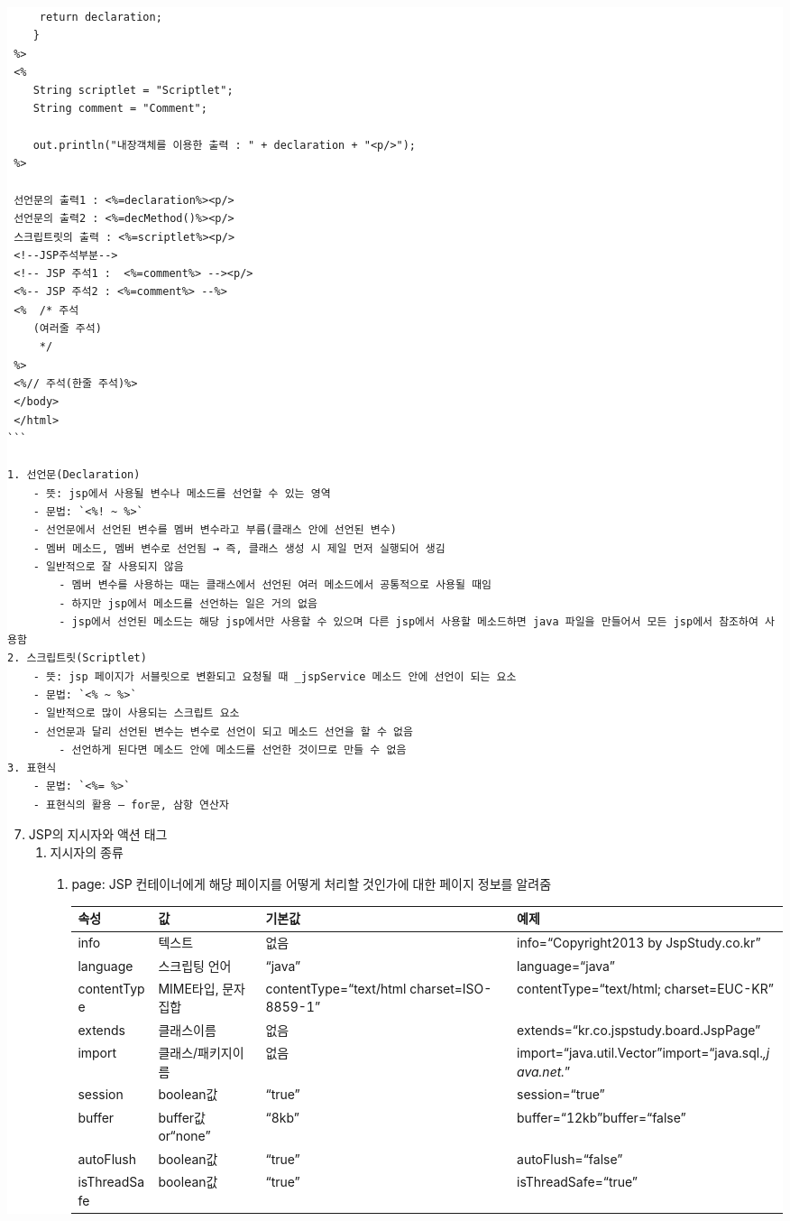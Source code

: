      	 return declaration;
     	}
     %>
     <%
     	String scriptlet = "Scriptlet";
        String comment = "Comment";
    
     	out.println("내장객체를 이용한 출력 : " + declaration + "<p/>");
     %>
    
     선언문의 출력1 : <%=declaration%><p/>
     선언문의 출력2 : <%=decMethod()%><p/>
     스크립트릿의 출력 : <%=scriptlet%><p/>
     <!--JSP주석부분-->
     <!-- JSP 주석1 :  <%=comment%> --><p/>
     <%-- JSP 주석2 : <%=comment%> --%>
     <%  /* 주석 
        (여러줄 주석)
         */  
     %> 
     <%// 주석(한줄 주석)%>
     </body>
     </html>
    ```
    
    1. 선언문(Declaration)
        - 뜻: jsp에서 사용될 변수나 메소드를 선언할 수 있는 영역
        - 문법: `<%! ~ %>`
        - 선언문에서 선언된 변수를 멤버 변수라고 부름(클래스 안에 선언된 변수)
        - 멤버 메소드, 멤버 변수로 선언됨 → 즉, 클래스 생성 시 제일 먼저 실행되어 생김
        - 일반적으로 잘 사용되지 않음
            - 멤버 변수를 사용하는 때는 클래스에서 선언된 여러 메소드에서 공통적으로 사용될 때임
            - 하지만 jsp에서 메소드를 선언하는 일은 거의 없음
            - jsp에서 선언된 메소드는 해당 jsp에서만 사용할 수 있으며 다른 jsp에서 사용할 메소드하면 java 파일을 만들어서 모든 jsp에서 참조하여 사용함
    2. 스크립트릿(Scriptlet)
        - 뜻: jsp 페이지가 서블릿으로 변환되고 요청될 때 _jspService 메소드 안에 선언이 되는 요소
        - 문법: `<% ~ %>`
        - 일반적으로 많이 사용되는 스크립트 요소
        - 선언문과 달리 선언된 변수는 변수로 선언이 되고 메소드 선언을 할 수 없음
            - 선언하게 된다면 메소드 안에 메소드를 선언한 것이므로 만들 수 없음
    3. 표현식
        - 문법: `<%= %>`
        - 표현식의 활용 — for문, 삼항 연산자
7. JSP의 지시자와 액션 태그
    1. 지시자의 종류
        1. page: JSP 컨테이너에게 해당 페이지를 어떻게 처리할 것인가에 대한 페이지 정보를 알려줌
            
            
            | 속성 | 값 | 기본값 | 예제 |
            | --- | --- | --- | --- |
            | info | 텍스트| 없음| info=“Copyright2013 by JspStudy.co.kr”|
            | language| 스크립팅 언어| “java”| language=“java”|
            | contentType| MIME타입, 문자집합| contentType=“text/html charset=ISO-8859-1”| contentType=“text/html; charset=EUC-KR”|
            | extends| 클래스이름| 없음| extends=“kr.co.jspstudy.board.JspPage”|
            | import| 클래스/패키지이름| 없음| import=“java.util.Vector”import=“java.sql.*,java.net.*”|
            | session| boolean값| “true”| session=“true”|
            | buffer| buffer값 or“none”| “8kb”| buffer=“12kb”buffer=“false”|
            | autoFlush| boolean값| “true”| autoFlush=“false”|
            | isThreadSafe| boolean값| “true”| isThreadSafe=“true”|